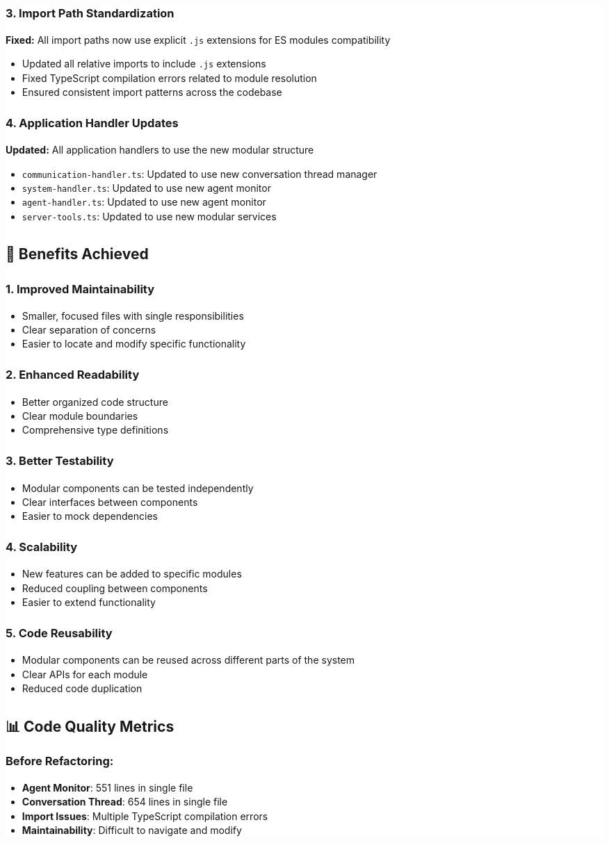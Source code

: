 ### 3. Import Path Standardization

**Fixed:** All import paths now use explicit `.js` extensions for ES modules compatibility
- Updated all relative imports to include `.js` extensions
- Fixed TypeScript compilation errors related to module resolution
- Ensured consistent import patterns across the codebase

### 4. Application Handler Updates

**Updated:** All application handlers to use the new modular structure
- `communication-handler.ts`: Updated to use new conversation thread manager
- `system-handler.ts`: Updated to use new agent monitor
- `agent-handler.ts`: Updated to use new agent monitor
- `server-tools.ts`: Updated to use new modular services

## 🚀 Benefits Achieved

### 1. **Improved Maintainability**
- Smaller, focused files with single responsibilities
- Clear separation of concerns
- Easier to locate and modify specific functionality

### 2. **Enhanced Readability**
- Better organized code structure
- Clear module boundaries
- Comprehensive type definitions

### 3. **Better Testability**
- Modular components can be tested independently
- Clear interfaces between components
- Easier to mock dependencies

### 4. **Scalability**
- New features can be added to specific modules
- Reduced coupling between components
- Easier to extend functionality

### 5. **Code Reusability**
- Modular components can be reused across different parts of the system
- Clear APIs for each module
- Reduced code duplication

## 📊 Code Quality Metrics

### Before Refactoring:
- **Agent Monitor**: 551 lines in single file
- **Conversation Thread**: 654 lines in single file
- **Import Issues**: Multiple TypeScript compilation errors
- **Maintainability**: Difficult to navigate and modify
